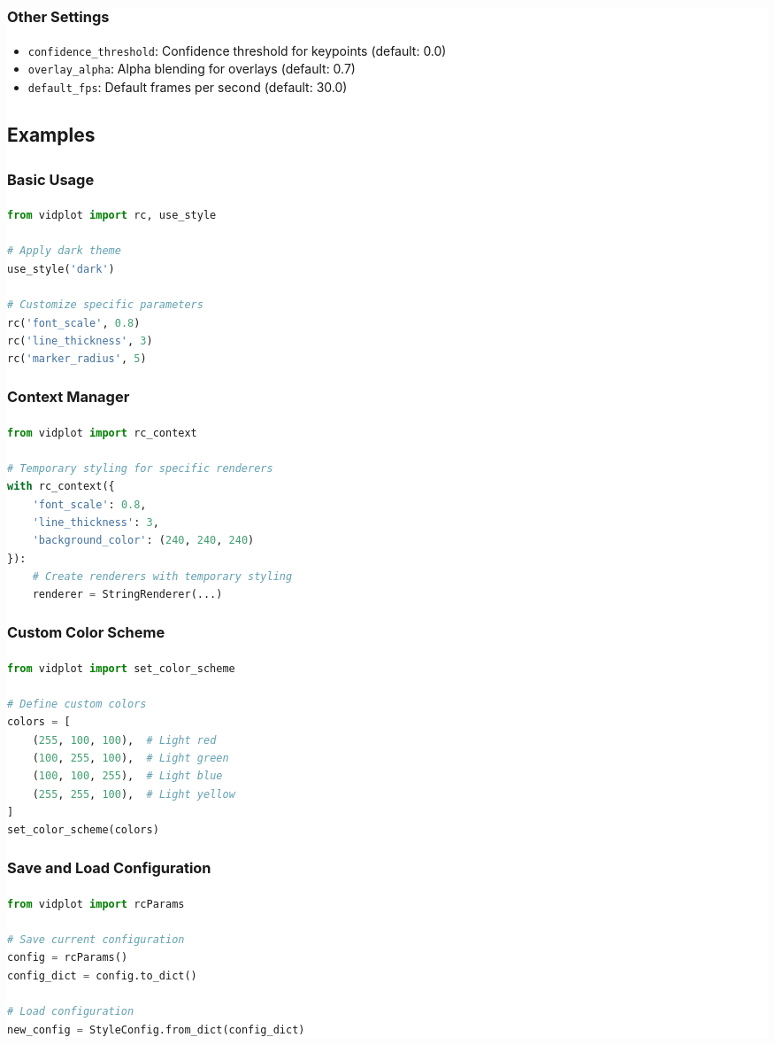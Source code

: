 ### Other Settings
- `confidence_threshold`: Confidence threshold for keypoints (default: 0.0)
- `overlay_alpha`: Alpha blending for overlays (default: 0.7)
- `default_fps`: Default frames per second (default: 30.0)

## Examples

### Basic Usage
```python
from vidplot import rc, use_style

# Apply dark theme
use_style('dark')

# Customize specific parameters
rc('font_scale', 0.8)
rc('line_thickness', 3)
rc('marker_radius', 5)
```

### Context Manager
```python
from vidplot import rc_context

# Temporary styling for specific renderers
with rc_context({
    'font_scale': 0.8,
    'line_thickness': 3,
    'background_color': (240, 240, 240)
}):
    # Create renderers with temporary styling
    renderer = StringRenderer(...)
```

### Custom Color Scheme
```python
from vidplot import set_color_scheme

# Define custom colors
colors = [
    (255, 100, 100),  # Light red
    (100, 255, 100),  # Light green
    (100, 100, 255),  # Light blue
    (255, 255, 100),  # Light yellow
]
set_color_scheme(colors)
```

### Save and Load Configuration
```python
from vidplot import rcParams

# Save current configuration
config = rcParams()
config_dict = config.to_dict()

# Load configuration
new_config = StyleConfig.from_dict(config_dict)
```
